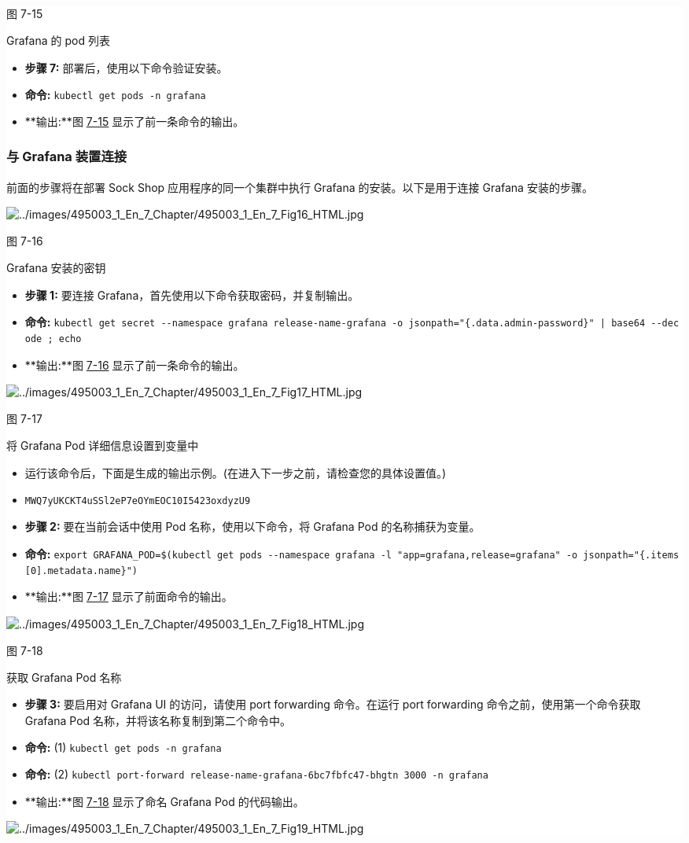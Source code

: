 图 7-15

Grafana 的 pod 列表

*   **步骤 7:** 部署后，使用以下命令验证安装。

*   **命令:** `kubectl get pods -n grafana`

*   **输出:**图 [7-15](#Fig15) 显示了前一条命令的输出。

### 与 Grafana 装置连接

前面的步骤将在部署 Sock Shop 应用程序的同一个集群中执行 Grafana 的安装。以下是用于连接 Grafana 安装的步骤。

![../images/495003_1_En_7_Chapter/495003_1_En_7_Fig16_HTML.jpg](../images/495003_1_En_7_Chapter/495003_1_En_7_Fig16_HTML.jpg)

图 7-16

Grafana 安装的密钥

*   **步骤 1:** 要连接 Grafana，首先使用以下命令获取密码，并复制输出。

*   **命令:** `kubectl get secret --namespace grafana release-name-grafana -o jsonpath="{.data.admin-password}" | base64 --decode ; echo`

*   **输出:**图 [7-16](#Fig16) 显示了前一条命令的输出。

![../images/495003_1_En_7_Chapter/495003_1_En_7_Fig17_HTML.jpg](../images/495003_1_En_7_Chapter/495003_1_En_7_Fig17_HTML.jpg)

图 7-17

将 Grafana Pod 详细信息设置到变量中

*   运行该命令后，下面是生成的输出示例。(在进入下一步之前，请检查您的具体设置值。)

*   `MWQ7yUKCKT4uSSl2eP7eOYmEOC10I5423oxdyzU9`

*   **步骤 2:** 要在当前会话中使用 Pod 名称，使用以下命令，将 Grafana Pod 的名称捕获为变量。

*   **命令:** `export GRAFANA_POD=$(kubectl get pods --namespace grafana -l "app=grafana,release=grafana" -o jsonpath="{.items[0].metadata.name}")`

*   **输出:**图 [7-17](#Fig17) 显示了前面命令的输出。

![../images/495003_1_En_7_Chapter/495003_1_En_7_Fig18_HTML.jpg](../images/495003_1_En_7_Chapter/495003_1_En_7_Fig18_HTML.jpg)

图 7-18

获取 Grafana Pod 名称

*   **步骤 3:** 要启用对 Grafana UI 的访问，请使用 port forwarding 命令。在运行 port forwarding 命令之前，使用第一个命令获取 Grafana Pod 名称，并将该名称复制到第二个命令中。

*   **命令:** (1) `kubectl get pods -n grafana`

*   **命令:** (2) `kubectl port-forward release-name-grafana-6bc7fbfc47-bhgtn 3000 -n grafana`

*   **输出:**图 [7-18](#Fig18) 显示了命名 Grafana Pod 的代码输出。

![../images/495003_1_En_7_Chapter/495003_1_En_7_Fig19_HTML.jpg](../images/495003_1_En_7_Chapter/495003_1_En_7_Fig19_HTML.jpg)
